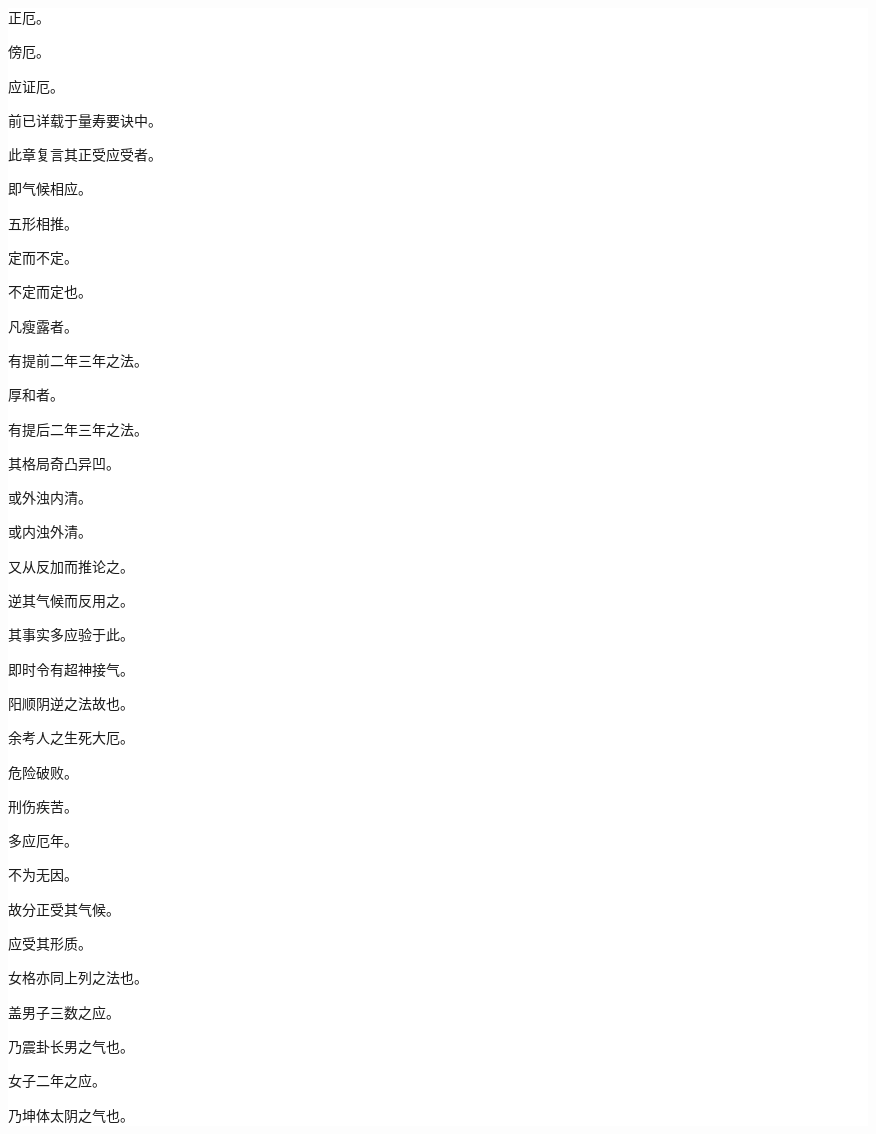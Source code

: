 正厄。

傍厄。

应证厄。

前已详载于量寿要诀中。

此章复言其正受应受者。

即气候相应。

五形相推。

定而不定。

不定而定也。

凡瘦露者。

有提前二年三年之法。

厚和者。

有提后二年三年之法。

其格局奇凸异凹。

或外浊内清。

或内浊外清。

又从反加而推论之。

逆其气候而反用之。

其事实多应验于此。

即时令有超神接气。

阳顺阴逆之法故也。

余考人之生死大厄。

危险破败。

刑伤疾苦。

多应厄年。

不为无因。

故分正受其气候。

应受其形质。

女格亦同上列之法也。

盖男子三数之应。

乃震卦长男之气也。

女子二年之应。

乃坤体太阴之气也。
